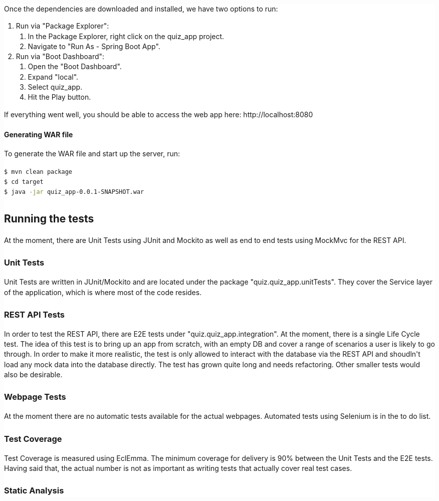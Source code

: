 Once the dependencies are downloaded and installed, we have two options to run:

1. Run via "Package Explorer":
   1. In the Package Explorer, right click on the quiz_app project.
   2. Navigate to "Run As - Spring Boot App".
2. Run via "Boot Dashboard":
   1. Open the "Boot Dashboard".
   2. Expand "local".
   3. Select quiz_app.
   4. Hit the Play button.

If everything went well, you should be able to access the web app here: http://localhost:8080

#### Generating WAR file

To generate the WAR file and start up the server, run:

```bash
$ mvn clean package
$ cd target
$ java -jar quiz_app-0.0.1-SNAPSHOT.war
```

## Running the tests

At the moment, there are Unit Tests using JUnit and Mockito as well as end to end tests using MockMvc for the REST API.

### Unit Tests

Unit Tests are written in JUnit/Mockito and are located under the package "quiz.quiz_app.unitTests". They cover the Service layer of the application, which is where most of the code resides.

### REST API Tests

In order to test the REST API, there are E2E tests under "quiz.quiz_app.integration". At the moment, there is a single Life Cycle test. The idea of this test is to bring up an app from scratch, with an empty DB and cover a range of scenarios a user is likely to go through. In order to make it more realistic, the test is only allowed to interact with the database via the REST API and shoudln't load any mock data into the database directly. The test has grown quite long and needs refactoring. Other smaller tests would also be desirable.

### Webpage Tests

At the moment there are no automatic tests available for the actual webpages. Automated tests using Selenium is in the to do list.

### Test Coverage

Test Coverage is measured using EclEmma. The minimum coverage for delivery is 90% between the Unit Tests and the E2E tests. Having said that, the actual number is not as important as writing tests that actually cover real test cases.

### Static Analysis
